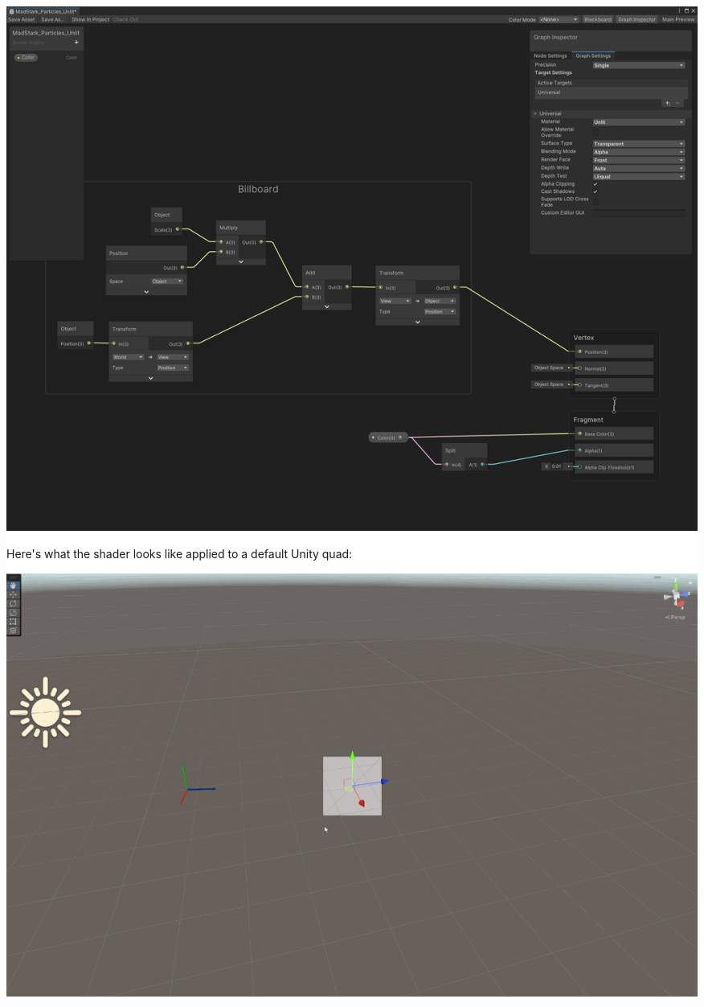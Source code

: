 ![](images/Unity_2023-05-01_22-47-06.png)

Here's what the shader looks like applied to a default Unity quad:

![](images/billboard_shader.gif)